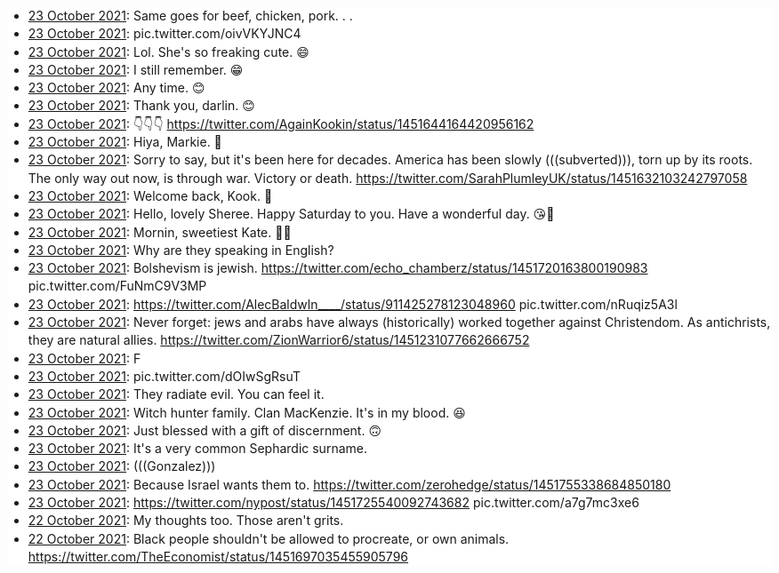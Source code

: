 * [23 October 2021](https://web.archive.org/web/20211023161328/https://twitter.com/____kye____/status/1451918093756903426): Same goes for beef, chicken, pork. . .
* [23 October 2021](https://web.archive.org/web/20211023154107/https://twitter.com/____kye____/status/1451911927316295689): pic.twitter.com/oivVKYJNC4
* [23 October 2021](https://web.archive.org/web/20211023153837/https://twitter.com/____kye____/status/1451911445659127810): Lol. She's so freaking cute. 😄
* [23 October 2021](https://web.archive.org/web/20211023153825/https://twitter.com/____kye____/status/1451911346963075076): I still remember. 😁
* [23 October 2021](https://web.archive.org/web/20211023151920/https://twitter.com/____kye____/status/1451906498431496192): Any time. 😊
* [23 October 2021](https://web.archive.org/web/20211023151951/https://twitter.com/____kye____/status/1451906616572383234): Thank you, darlin. 😊
* [23 October 2021](https://web.archive.org/web/20211023151920/https://twitter.com/____kye____/status/1451906498431496192): 👇👇👇 https://twitter.com/AgainKookin/status/1451644164420956162
* [23 October 2021](https://web.archive.org/web/20211023151829/https://twitter.com/____kye____/status/1451906274543783936): Hiya, Markie. 🤗
* [23 October 2021](https://web.archive.org/web/20211023141644/https://twitter.com/____kye____/status/1451891554826833923): Sorry to say, but it's been here for decades. America has been slowly (((subverted))), torn up by its roots. The only way out now, is through war. Victory or death. https://twitter.com/SarahPlumleyUK/status/1451632103242797058
* [23 October 2021](https://web.archive.org/web/20211023141435/https://twitter.com/____kye____/status/1451890515427856384): Welcome back, Kook. 🤗
* [23 October 2021](https://web.archive.org/web/20211023140953/https://twitter.com/____kye____/status/1451889995426435072): Hello, lovely Sheree. Happy Saturday to you. Have a wonderful day. 😘🤍
* [23 October 2021](https://web.archive.org/web/20211023140643/https://twitter.com/____kye____/status/1451889142074421253): Mornin, sweetiest Kate. 🤍😘
* [23 October 2021](https://web.archive.org/web/20211023140213/https://twitter.com/____kye____/status/1451887914028306435): Why are they speaking in English?
* [23 October 2021](https://web.archive.org/web/20211023094550/https://twitter.com/____kye____/status/1451815019692412930): Bolshevism is jewish.  https://twitter.com/echo_chamberz/status/1451720163800190983  pic.twitter.com/FuNmC9V3MP
* [23 October 2021](https://web.archive.org/web/20211023080208/https://twitter.com/____kye____/status/1451786301758263307): https://twitter.com/AlecBaldwln____/status/911425278123048960  pic.twitter.com/nRuqiz5A3l
* [23 October 2021](https://web.archive.org/web/20211023075730/https://twitter.com/____kye____/status/1451784884683411458): Never forget: jews and arabs have always (historically) worked together against Christendom. As antichrists, they are natural allies. https://twitter.com/ZionWarrior6/status/1451231077662666752
* [23 October 2021](https://web.archive.org/web/20211023075417/https://twitter.com/____kye____/status/1451783965656981509): F
* [23 October 2021](https://web.archive.org/web/20211023074846/https://twitter.com/____kye____/status/1451782420081135616): pic.twitter.com/dOIwSgRsuT
* [23 October 2021](https://web.archive.org/web/20211023060938/https://twitter.com/____kye____/status/1451762603479420928): They radiate evil. You can feel it.
* [23 October 2021](https://web.archive.org/web/20211023061144/https://twitter.com/____kye____/status/1451762981272965120): Witch hunter family. Clan MacKenzie. It's in my blood. 😆
* [23 October 2021](https://web.archive.org/web/20211023060551/https://twitter.com/____kye____/status/1451761925336047623): Just blessed with a gift of discernment. 🙃
* [23 October 2021](https://web.archive.org/web/20211023060426/https://twitter.com/____kye____/status/1451761714375139334): It's a very common Sephardic surname.
* [23 October 2021](https://web.archive.org/web/20211023060426/https://twitter.com/____kye____/status/1451761714375139334): (((Gonzalez)))
* [23 October 2021](https://web.archive.org/web/20211023054201/https://twitter.com/____kye____/status/1451759379854725128): Because Israel wants them to. https://twitter.com/zerohedge/status/1451755338684850180
* [23 October 2021](https://web.archive.org/web/20211023020840/https://twitter.com/____kye____/status/1451727749027086342): https://twitter.com/nypost/status/1451725540092743682  pic.twitter.com/a7g7mc3xe6
* [22 October 2021](https://web.archive.org/web/20211022235216/https://twitter.com/____kye____/status/1451697935310336000): My thoughts too. Those aren't grits.
* [22 October 2021](https://web.archive.org/web/20211022235134/https://twitter.com/____kye____/status/1451697741789290501): Black people shouldn't be allowed to procreate, or own animals. https://twitter.com/TheEconomist/status/1451697035455905796